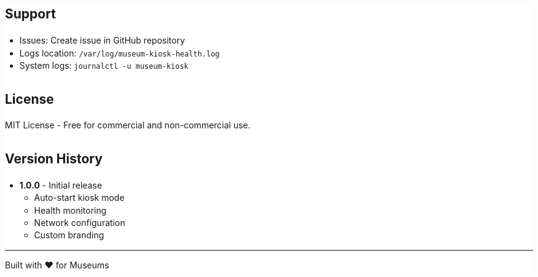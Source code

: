 ## Support

- Issues: Create issue in GitHub repository
- Logs location: `/var/log/museum-kiosk-health.log`
- System logs: `journalctl -u museum-kiosk`

## License

MIT License - Free for commercial and non-commercial use.

## Version History

- **1.0.0** - Initial release
  - Auto-start kiosk mode
  - Health monitoring
  - Network configuration
  - Custom branding

---

Built with ❤️ for Museums